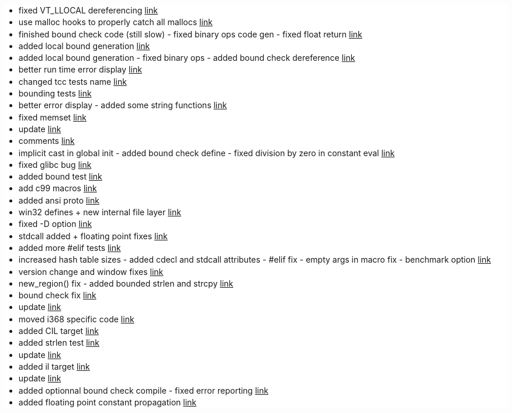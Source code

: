 *  fixed VT_LLOCAL dereferencing [link](https://repo.or.cz/tinycc.git/commit/9eab1030f759682169a9044e382e5982f76b35a0)
*  use malloc hooks to properly catch all mallocs [link](https://repo.or.cz/tinycc.git/commit/ad28d4c5b03da27dc0381afb58f255d49962cca0)
*  finished bound check code (still slow) - fixed binary ops code gen - fixed float return [link](https://repo.or.cz/tinycc.git/commit/5f85585b77018f5db249a11325fa677e29b18be0)
*  added local bound generation [link](https://repo.or.cz/tinycc.git/commit/7e51b6607db02a1c1a13f03a85a5c69cb9cac870)
*  added local bound generation - fixed binary ops - added bound check dereference [link](https://repo.or.cz/tinycc.git/commit/b7fed2f2d46d48477f3e961cd454a144732144f8)
*  better run time error display [link](https://repo.or.cz/tinycc.git/commit/d85bf50bfe8cb7b1bc7100911493936e06f1173c)
*  changed tcc tests name [link](https://repo.or.cz/tinycc.git/commit/04ae07f03efe2ac39e187d5ab2650449b3d7be60)
*  bounding tests [link](https://repo.or.cz/tinycc.git/commit/3d22a2aa6dac3833a3e163fb5130e672eb6e3ae4)
*  better error display - added some string functions [link](https://repo.or.cz/tinycc.git/commit/4a922fa9ed6a6faecd017c33975f0e25ea8336bc)
*  fixed memset [link](https://repo.or.cz/tinycc.git/commit/fd20e74b2f3971f1438d78427925dd5985c6e658)
*  update [link](https://repo.or.cz/tinycc.git/commit/ebe9e87ccf7ef063fe907d92b833b1eac41bb099)
*  comments [link](https://repo.or.cz/tinycc.git/commit/872eed648c5758ccfd93b6b48ffc9d46a4b75102)
*  implicit cast in global init - added bound check define - fixed division by zero in constant eval [link](https://repo.or.cz/tinycc.git/commit/8d191071491a24630cbf10ca05adcdfc683a27a7)
*  fixed glibc bug [link](https://repo.or.cz/tinycc.git/commit/1f15c98ab93655995c0330cd8d609d1c236be5d5)
*  added bound test [link](https://repo.or.cz/tinycc.git/commit/2bd31e4ea629887668c92f6fe40782a2b34dc9e2)
*  add c99 macros [link](https://repo.or.cz/tinycc.git/commit/cc10b240cb12520ba4841b8b43303e200235cdda)
*  added ansi proto [link](https://repo.or.cz/tinycc.git/commit/bbd541d760251b2c1f76cf3992b5574ce99579ce)
*  win32 defines + new internal file layer [link](https://repo.or.cz/tinycc.git/commit/9c06595a1e83aba45c757df3c232b3dc42aa0214)
*  fixed -D option [link](https://repo.or.cz/tinycc.git/commit/0b8f352cb7dc24c77ea0994fd3319abe296b964f)
*  stdcall added + floating point fixes [link](https://repo.or.cz/tinycc.git/commit/621b3fc3b544c1de7ca4243bf2aa05de26bf20f3)
*  added more #elif tests [link](https://repo.or.cz/tinycc.git/commit/d2c9157388c655d9b485b38a6ade4114694ecdb8)
*  increased hash table sizes - added cdecl and stdcall attributes - #elif fix - empty args in macro fix - benchmark option [link](https://repo.or.cz/tinycc.git/commit/6e2d1a809aea96fd62def3676a7ddacf04eb4352)
*  version change and window fixes [link](https://repo.or.cz/tinycc.git/commit/dbb999f8bd4710215fe39ea2786f90b62803dd4a)
*  new_region() fix - added bounded strlen and strcpy [link](https://repo.or.cz/tinycc.git/commit/2d948c76106d40bb7a7060bbc71e04abf4562d5e)
*  bound check fix [link](https://repo.or.cz/tinycc.git/commit/5bf9559e9e91fed9a8ab9d7d34d97eb94c7272ed)
*  update [link](https://repo.or.cz/tinycc.git/commit/308017d5e0b035e00355786ac451dae085c25e98)
*  moved i368 specific code [link](https://repo.or.cz/tinycc.git/commit/421911f921b9bc2b4a038d1d657411d3ca1051ad)
*  added CIL target [link](https://repo.or.cz/tinycc.git/commit/5a50e7398007b083c0872f4670b3c36894468874)
*  added strlen test [link](https://repo.or.cz/tinycc.git/commit/048e710e153e2724335478d957c2acd3aad0494a)
*  update [link](https://repo.or.cz/tinycc.git/commit/e5de65fcec86d8f854c463355a8d7436928e4b7e)
*  added il target [link](https://repo.or.cz/tinycc.git/commit/77db7175cad1dc04d6a4308ee2427c755437acfc)
*  update [link](https://repo.or.cz/tinycc.git/commit/6933ac641f46c8bbe1f4c9f44382a04f1b956ba2)
*  added optionnal bound check compile - fixed error reporting [link](https://repo.or.cz/tinycc.git/commit/4226681d366b8bf44f9c2986e620ecd010923a82)
*  added floating point constant propagation [link](https://repo.or.cz/tinycc.git/commit/22ce5f248a43f018a7fe1713245616888fc70081)